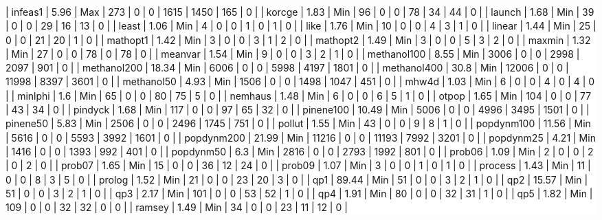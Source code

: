 | infeas1 | 5.96 | Max | 273 | 0 | 0 | 1615 | 1450 | 165 | 0 |
| korcge | 1.83 | Min | 96 | 0 | 0 | 78 | 34 | 44 | 0 |
| launch | 1.68 | Min | 39 | 0 | 0 | 29 | 16 | 13 | 0 |
| least | 1.06 | Min | 4 | 0 | 0 | 1 | 0 | 1 | 0 |
| like | 1.76 | Min | 10 | 0 | 0 | 4 | 3 | 1 | 0 |
| linear | 1.44 | Min | 25 | 0 | 0 | 21 | 20 | 1 | 0 |
| mathopt1 | 1.42 | Min | 3 | 0 | 0 | 3 | 1 | 2 | 0 |
| mathopt2 | 1.49 | Min | 3 | 0 | 0 | 5 | 3 | 2 | 0 |
| maxmin | 1.32 | Min | 27 | 0 | 0 | 78 | 0 | 78 | 0 |
| meanvar | 1.54 | Min | 9 | 0 | 0 | 3 | 2 | 1 | 0 |
| methanol100 | 8.55 | Min | 3006 | 0 | 0 | 2998 | 2097 | 901 | 0 |
| methanol200 | 18.34 | Min | 6006 | 0 | 0 | 5998 | 4197 | 1801 | 0 |
| methanol400 | 30.8 | Min | 12006 | 0 | 0 | 11998 | 8397 | 3601 | 0 |
| methanol50 | 4.93 | Min | 1506 | 0 | 0 | 1498 | 1047 | 451 | 0 |
| mhw4d | 1.03 | Min | 6 | 0 | 0 | 4 | 0 | 4 | 0 |
| minlphi | 1.6 | Min | 65 | 0 | 0 | 80 | 75 | 5 | 0 |
| nemhaus | 1.48 | Min | 6 | 0 | 0 | 6 | 5 | 1 | 0 |
| otpop | 1.65 | Min | 104 | 0 | 0 | 77 | 43 | 34 | 0 |
| pindyck | 1.68 | Min | 117 | 0 | 0 | 97 | 65 | 32 | 0 |
| pinene100 | 10.49 | Min | 5006 | 0 | 0 | 4996 | 3495 | 1501 | 0 |
| pinene50 | 5.83 | Min | 2506 | 0 | 0 | 2496 | 1745 | 751 | 0 |
| pollut | 1.55 | Min | 43 | 0 | 0 | 9 | 8 | 1 | 0 |
| popdynm100 | 11.56 | Min | 5616 | 0 | 0 | 5593 | 3992 | 1601 | 0 |
| popdynm200 | 21.99 | Min | 11216 | 0 | 0 | 11193 | 7992 | 3201 | 0 |
| popdynm25 | 4.21 | Min | 1416 | 0 | 0 | 1393 | 992 | 401 | 0 |
| popdynm50 | 6.3 | Min | 2816 | 0 | 0 | 2793 | 1992 | 801 | 0 |
| prob06 | 1.09 | Min | 2 | 0 | 0 | 2 | 0 | 2 | 0 |
| prob07 | 1.65 | Min | 15 | 0 | 0 | 36 | 12 | 24 | 0 |
| prob09 | 1.07 | Min | 3 | 0 | 0 | 1 | 0 | 1 | 0 |
| process | 1.43 | Min | 11 | 0 | 0 | 8 | 3 | 5 | 0 |
| prolog | 1.52 | Min | 21 | 0 | 0 | 23 | 20 | 3 | 0 |
| qp1 | 89.44 | Min | 51 | 0 | 0 | 3 | 2 | 1 | 0 |
| qp2 | 15.57 | Min | 51 | 0 | 0 | 3 | 2 | 1 | 0 |
| qp3 | 2.17 | Min | 101 | 0 | 0 | 53 | 52 | 1 | 0 |
| qp4 | 1.91 | Min | 80 | 0 | 0 | 32 | 31 | 1 | 0 |
| qp5 | 1.82 | Min | 109 | 0 | 0 | 32 | 32 | 0 | 0 |
| ramsey | 1.49 | Min | 34 | 0 | 0 | 23 | 11 | 12 | 0 |